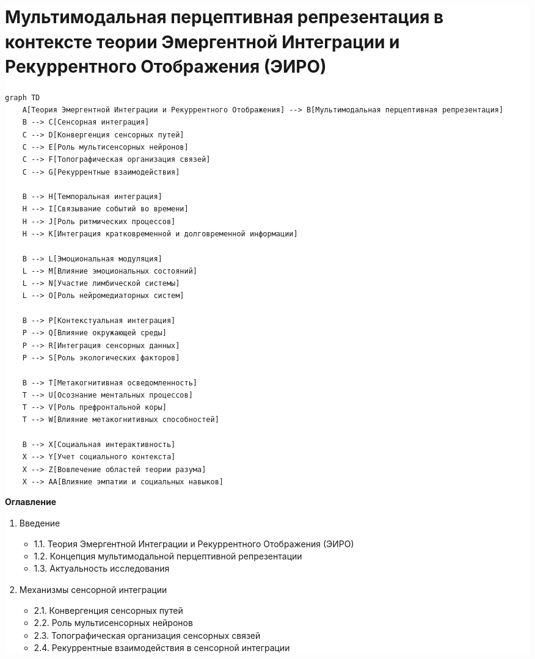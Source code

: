 # Мультимодальная перцептивная репрезентация в контексте теории Эмергентной Интеграции и Рекуррентного Отображения (ЭИРО)

```mermaid
graph TD
    A[Теория Эмергентной Интеграции и Рекуррентного Отображения] --> B[Мультимодальная перцептивная репрезентация]
    B --> C[Сенсорная интеграция]
    C --> D[Конвергенция сенсорных путей]
    C --> E[Роль мультисенсорных нейронов]
    C --> F[Топографическая организация связей]
    C --> G[Рекуррентные взаимодействия]
    
    B --> H[Темпоральная интеграция]
    H --> I[Связывание событий во времени]
    H --> J[Роль ритмических процессов]
    H --> K[Интеграция кратковременной и долговременной информации]
    
    B --> L[Эмоциональная модуляция]
    L --> M[Влияние эмоциональных состояний]
    L --> N[Участие лимбической системы]
    L --> O[Роль нейромедиаторных систем]
    
    B --> P[Контекстуальная интеграция]
    P --> Q[Влияние окружающей среды]
    P --> R[Интеграция сенсорных данных]
    P --> S[Роль экологических факторов]
    
    B --> T[Метакогнитивная осведомленность]
    T --> U[Осознание ментальных процессов]
    T --> V[Роль префронтальной коры]
    T --> W[Влияние метакогнитивных способностей]
    
    B --> X[Социальная интерактивность]
    X --> Y[Учет социального контекста]
    X --> Z[Вовлечение областей теории разума]
    X --> AA[Влияние эмпатии и социальных навыков]
```


**Оглавление**

1. Введение
   - 1.1. Теория Эмергентной Интеграции и Рекуррентного Отображения (ЭИРО)
   - 1.2. Концепция мультимодальной перцептивной репрезентации
   - 1.3. Актуальность исследования

2. Механизмы сенсорной интеграции
   - 2.1. Конвергенция сенсорных путей
   - 2.2. Роль мультисенсорных нейронов
   - 2.3. Топографическая организация сенсорных связей
   - 2.4. Рекуррентные взаимодействия в сенсорной интеграции
